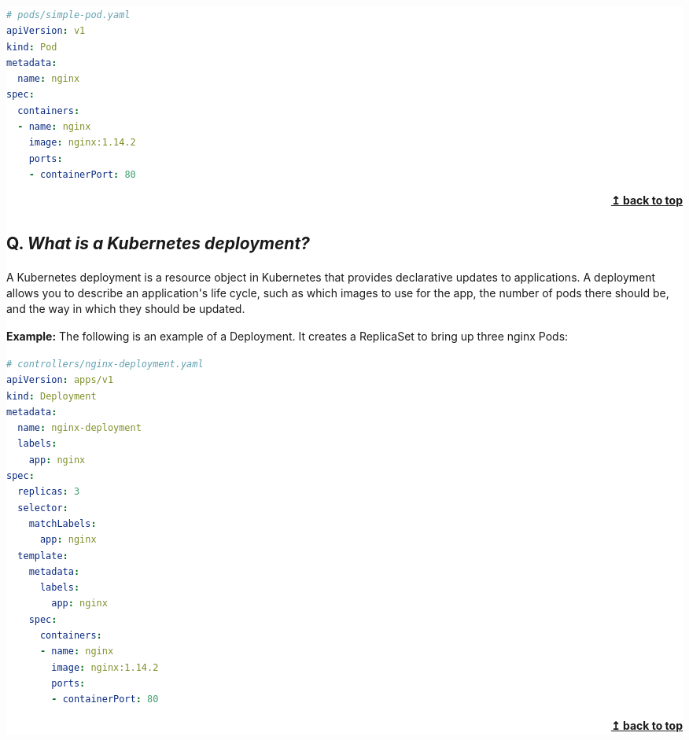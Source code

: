 ```yaml
# pods/simple-pod.yaml
apiVersion: v1
kind: Pod
metadata:
  name: nginx
spec:
  containers:
  - name: nginx
    image: nginx:1.14.2
    ports:
    - containerPort: 80
```

<div align="right">
    <b><a href="#">↥ back to top</a></b>
</div>

## Q. ***What is a Kubernetes deployment?***

A Kubernetes deployment is a resource object in Kubernetes that provides declarative updates to applications. A deployment allows you to describe an application\'s life cycle, such as which images to use for the app, the number of pods there should be, and the way in which they should be updated.

**Example:** The following is an example of a Deployment. It creates a ReplicaSet to bring up three nginx Pods:

```yaml
# controllers/nginx-deployment.yaml
apiVersion: apps/v1
kind: Deployment
metadata:
  name: nginx-deployment
  labels:
    app: nginx
spec:
  replicas: 3
  selector:
    matchLabels:
      app: nginx
  template:
    metadata:
      labels:
        app: nginx
    spec:
      containers:
      - name: nginx
        image: nginx:1.14.2
        ports:
        - containerPort: 80
```

<div align="right">
    <b><a href="#">↥ back to top</a></b>
</div>
